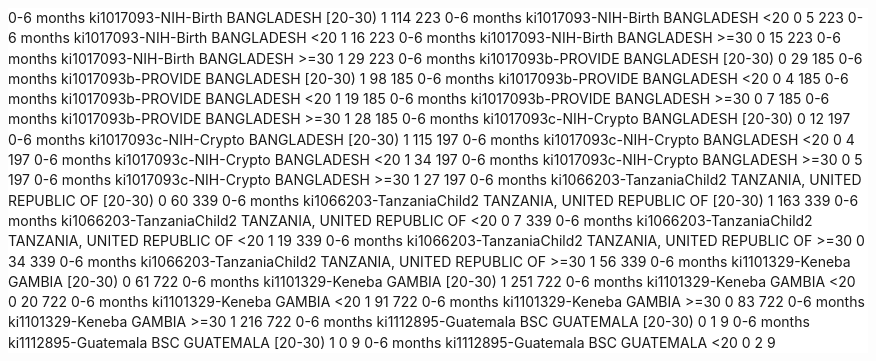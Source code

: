 0-6 months    ki1017093-NIH-Birth        BANGLADESH                     [20-30)              1      114    223
0-6 months    ki1017093-NIH-Birth        BANGLADESH                     <20                  0        5    223
0-6 months    ki1017093-NIH-Birth        BANGLADESH                     <20                  1       16    223
0-6 months    ki1017093-NIH-Birth        BANGLADESH                     >=30                 0       15    223
0-6 months    ki1017093-NIH-Birth        BANGLADESH                     >=30                 1       29    223
0-6 months    ki1017093b-PROVIDE         BANGLADESH                     [20-30)              0       29    185
0-6 months    ki1017093b-PROVIDE         BANGLADESH                     [20-30)              1       98    185
0-6 months    ki1017093b-PROVIDE         BANGLADESH                     <20                  0        4    185
0-6 months    ki1017093b-PROVIDE         BANGLADESH                     <20                  1       19    185
0-6 months    ki1017093b-PROVIDE         BANGLADESH                     >=30                 0        7    185
0-6 months    ki1017093b-PROVIDE         BANGLADESH                     >=30                 1       28    185
0-6 months    ki1017093c-NIH-Crypto      BANGLADESH                     [20-30)              0       12    197
0-6 months    ki1017093c-NIH-Crypto      BANGLADESH                     [20-30)              1      115    197
0-6 months    ki1017093c-NIH-Crypto      BANGLADESH                     <20                  0        4    197
0-6 months    ki1017093c-NIH-Crypto      BANGLADESH                     <20                  1       34    197
0-6 months    ki1017093c-NIH-Crypto      BANGLADESH                     >=30                 0        5    197
0-6 months    ki1017093c-NIH-Crypto      BANGLADESH                     >=30                 1       27    197
0-6 months    ki1066203-TanzaniaChild2   TANZANIA, UNITED REPUBLIC OF   [20-30)              0       60    339
0-6 months    ki1066203-TanzaniaChild2   TANZANIA, UNITED REPUBLIC OF   [20-30)              1      163    339
0-6 months    ki1066203-TanzaniaChild2   TANZANIA, UNITED REPUBLIC OF   <20                  0        7    339
0-6 months    ki1066203-TanzaniaChild2   TANZANIA, UNITED REPUBLIC OF   <20                  1       19    339
0-6 months    ki1066203-TanzaniaChild2   TANZANIA, UNITED REPUBLIC OF   >=30                 0       34    339
0-6 months    ki1066203-TanzaniaChild2   TANZANIA, UNITED REPUBLIC OF   >=30                 1       56    339
0-6 months    ki1101329-Keneba           GAMBIA                         [20-30)              0       61    722
0-6 months    ki1101329-Keneba           GAMBIA                         [20-30)              1      251    722
0-6 months    ki1101329-Keneba           GAMBIA                         <20                  0       20    722
0-6 months    ki1101329-Keneba           GAMBIA                         <20                  1       91    722
0-6 months    ki1101329-Keneba           GAMBIA                         >=30                 0       83    722
0-6 months    ki1101329-Keneba           GAMBIA                         >=30                 1      216    722
0-6 months    ki1112895-Guatemala BSC    GUATEMALA                      [20-30)              0        1      9
0-6 months    ki1112895-Guatemala BSC    GUATEMALA                      [20-30)              1        0      9
0-6 months    ki1112895-Guatemala BSC    GUATEMALA                      <20                  0        2      9